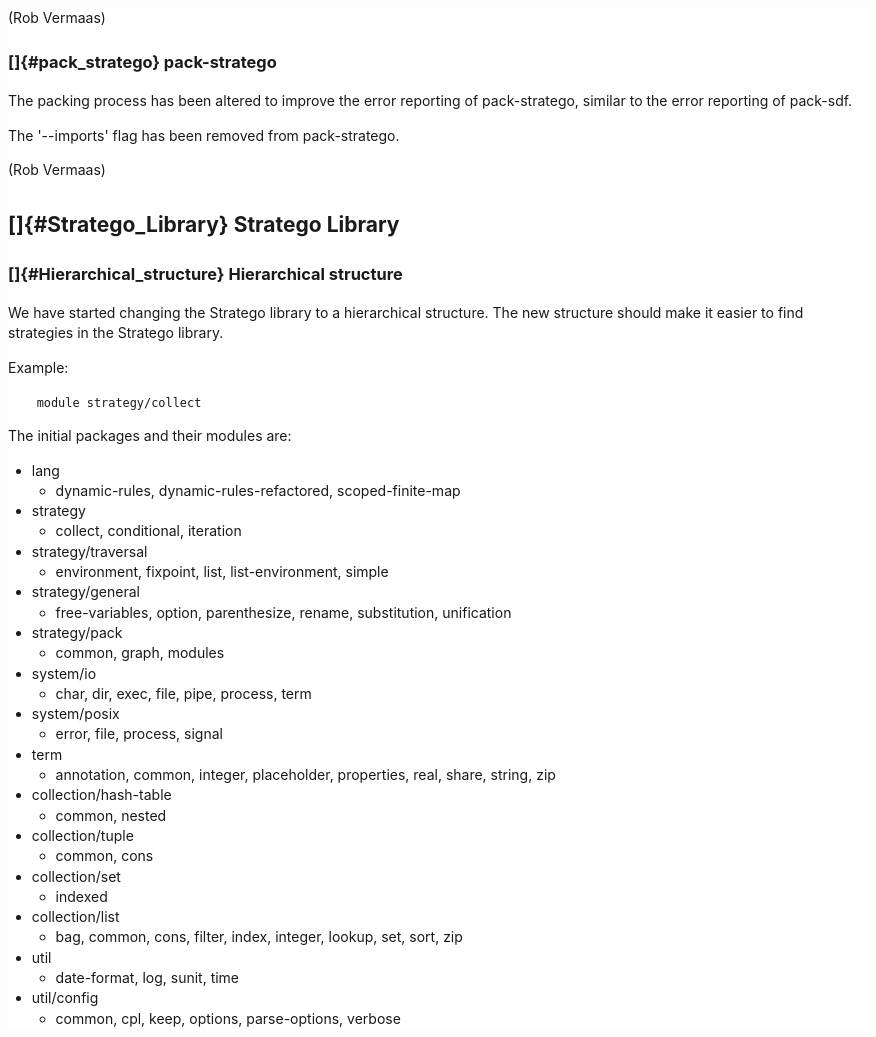 (Rob Vermaas)

### []{#pack_stratego} pack-stratego

The packing process has been altered to improve the error reporting of
pack-stratego, similar to the error reporting of pack-sdf.

The \'\--imports\' flag has been removed from pack-stratego.

(Rob Vermaas)

[]{#Stratego_Library} Stratego Library
--------------------------------------

### []{#Hierarchical_structure} Hierarchical structure

We have started changing the Stratego library to a hierarchical
structure. The new structure should make it easier to find strategies in
the Stratego library.

Example:

        module strategy/collect

The initial packages and their modules are:

-   lang
    -   dynamic-rules, dynamic-rules-refactored, scoped-finite-map
-   strategy
    -   collect, conditional, iteration
-   strategy/traversal
    -   environment, fixpoint, list, list-environment, simple
-   strategy/general
    -   free-variables, option, parenthesize, rename, substitution,
        unification
-   strategy/pack
    -   common, graph, modules
-   system/io
    -   char, dir, exec, file, pipe, process, term
-   system/posix
    -   error, file, process, signal
-   term
    -   annotation, common, integer, placeholder, properties, real,
        share, string, zip
-   collection/hash-table
    -   common, nested
-   collection/tuple
    -   common, cons
-   collection/set
    -   indexed
-   collection/list
    -   bag, common, cons, filter, index, integer, lookup, set, sort,
        zip
-   util
    -   date-format, log, sunit, time
-   util/config
    -   common, cpl, keep, options, parse-options, verbose
